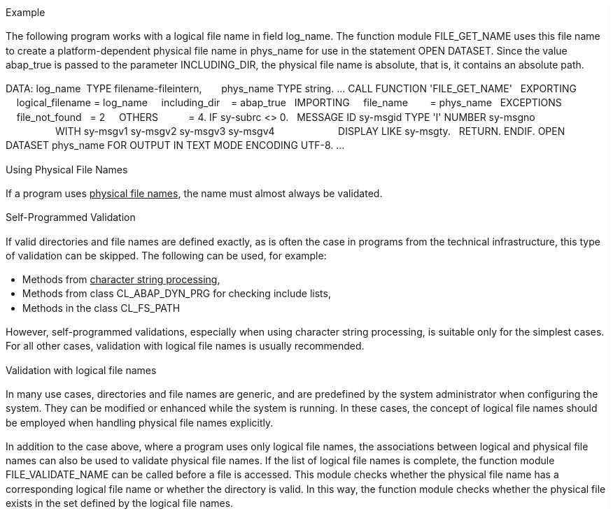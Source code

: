 Example

The following program works with a logical file name in field log\_name. The function module FILE\_GET\_NAME uses this file name to create a platform-dependent physical file name in phys\_name for use in the statement OPEN DATASET. Since the value abap\_true is passed to the parameter INCLUDING\_DIR, the physical file name is absolute, that is, it contains an absolute path.

DATA: log\_name  TYPE filename-fileintern,
      phys\_name TYPE string.
...
CALL FUNCTION 'FILE\_GET\_NAME'
  EXPORTING
    logical\_filename = log\_name
    including\_dir    = abap\_true
  IMPORTING
    file\_name        = phys\_name
  EXCEPTIONS
    file\_not\_found   = 2
    OTHERS           = 4.
IF sy-subrc <> 0.
  MESSAGE ID sy-msgid TYPE 'I' NUMBER sy-msgno
                      WITH sy-msgv1 sy-msgv2 sy-msgv3 sy-msgv4
                      DISPLAY LIKE sy-msgty.
  RETURN.
ENDIF.
OPEN DATASET phys\_name FOR OUTPUT IN TEXT MODE ENCODING UTF-8.
...

Using Physical File Names

If a program uses [physical file names](https://help.sap.com/doc/abapdocu_756_index_htm/7.56/en-US/abenphysical_filename_glosry.htm "Glossary Entry"), the name must almost always be validated.

Self-Programmed Validation

If valid directories and file names are defined exactly, as is often the case in programs from the technical infrastructure, this type of validation can be skipped. The following can be used, for example:

-   Methods from [character string processing](https://help.sap.com/doc/abapdocu_756_index_htm/7.56/en-US/abenabap_data_string.htm),
-   Methods from class CL\_ABAP\_DYN\_PRG for checking include lists,
-   Methods in the class CL\_FS\_PATH

However, self-programmed validations, especially when using character string processing, is suitable only for the simplest cases. For all other cases, validation with logical file names is usually recommended.

Validation with logical file names

In many use cases, directories and file names are generic, and are predefined by the system administrator when configuring the system. They can be modified or enhanced while the system is running. In these cases, the concept of logical file names should be employed when handling physical file names explicitly.

In addition to the case above, where a program uses only logical file names, the associations between logical and physical file names can also be used to validate physical file names. If the list of logical file names is complete, the function module FILE\_VALIDATE\_NAME can be called before a file is accessed. This module checks whether the physical file name has a corresponding logical file name or whether the directory is valid. In this way, the function module checks whether the physical file exists in the set defined by the logical file names.
